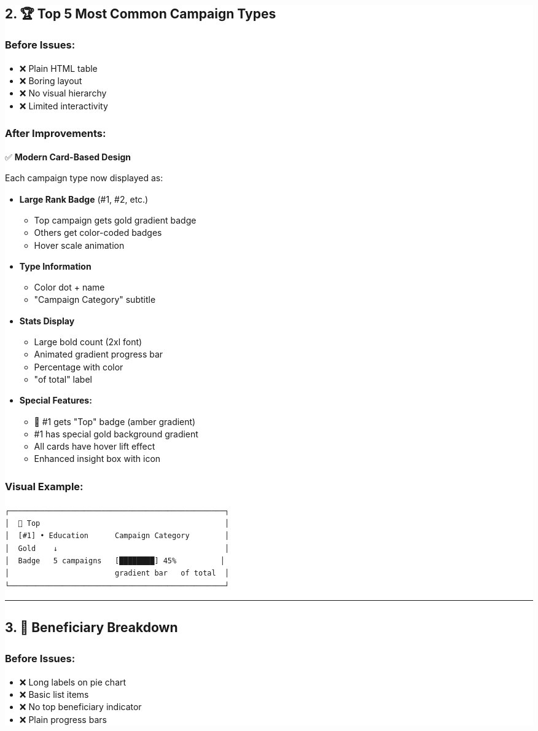 ## 2. 🏆 Top 5 Most Common Campaign Types

### Before Issues:
- ❌ Plain HTML table
- ❌ Boring layout
- ❌ No visual hierarchy
- ❌ Limited interactivity

### After Improvements:
✅ **Modern Card-Based Design**

Each campaign type now displayed as:
- **Large Rank Badge** (#1, #2, etc.)
  - Top campaign gets gold gradient badge
  - Others get color-coded badges
  - Hover scale animation
  
- **Type Information**
  - Color dot + name
  - "Campaign Category" subtitle
  
- **Stats Display**
  - Large bold count (2xl font)
  - Animated gradient progress bar
  - Percentage with color
  - "of total" label

- **Special Features:**
  - 🏅 #1 gets "Top" badge (amber gradient)
  - #1 has special gold background gradient
  - All cards have hover lift effect
  - Enhanced insight box with icon

### Visual Example:
```
┌─────────────────────────────────────────────────┐
│  🏅 Top                                          │
│  [#1] • Education      Campaign Category        │
│  Gold    ↓                                      │
│  Badge   5 campaigns   [████████] 45%          │
│                        gradient bar   of total  │
└─────────────────────────────────────────────────┘
```

---

## 3. 💖 Beneficiary Breakdown

### Before Issues:
- ❌ Long labels on pie chart
- ❌ Basic list items
- ❌ No top beneficiary indicator
- ❌ Plain progress bars
